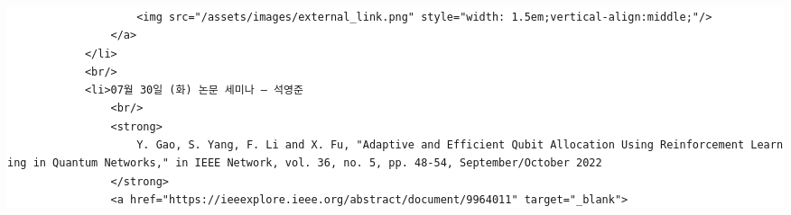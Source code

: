                        <img src="/assets/images/external_link.png" style="width: 1.5em;vertical-align:middle;"/>
                    </a>
                </li>
                <br/>
                <li>07월 30일 (화) 논문 세미나 – 석영준
                    <br/>
                    <strong>
                        Y. Gao, S. Yang, F. Li and X. Fu, "Adaptive and Efficient Qubit Allocation Using Reinforcement Learning in Quantum Networks," in IEEE Network, vol. 36, no. 5, pp. 48-54, September/October 2022
                    </strong>
                    <a href="https://ieeexplore.ieee.org/abstract/document/9964011" target="_blank">